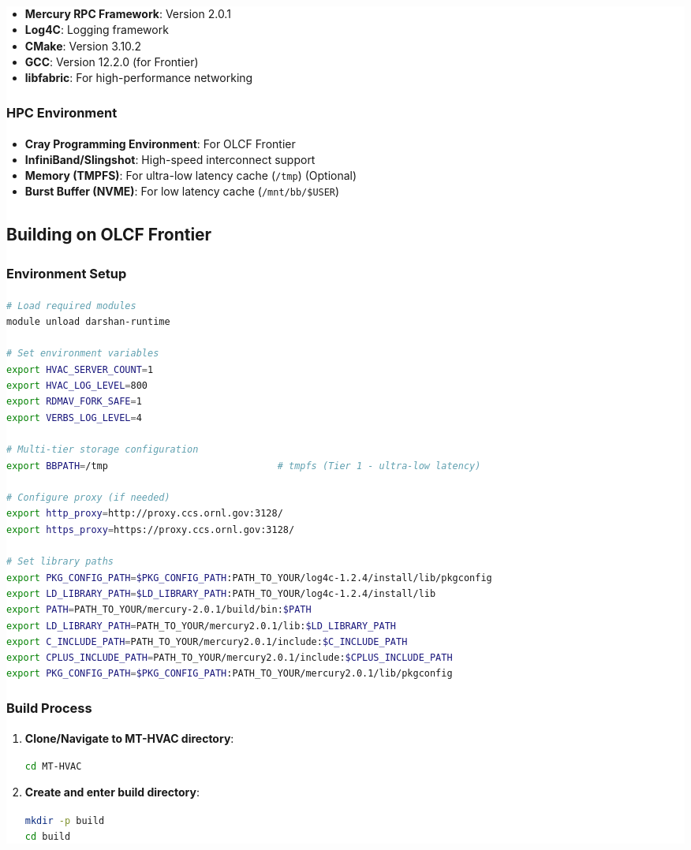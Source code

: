 - **Mercury RPC Framework**: Version 2.0.1
- **Log4C**: Logging framework
- **CMake**: Version 3.10.2
- **GCC**: Version 12.2.0 (for Frontier)
- **libfabric**: For high-performance networking

### HPC Environment

- **Cray Programming Environment**: For OLCF Frontier
- **InfiniBand/Slingshot**: High-speed interconnect support
- **Memory (TMPFS)**: For ultra-low latency cache (`/tmp`) (Optional)
- **Burst Buffer (NVME)**: For low latency cache (`/mnt/bb/$USER`)

## Building on OLCF Frontier

### Environment Setup

```bash
# Load required modules
module unload darshan-runtime

# Set environment variables
export HVAC_SERVER_COUNT=1
export HVAC_LOG_LEVEL=800
export RDMAV_FORK_SAFE=1
export VERBS_LOG_LEVEL=4

# Multi-tier storage configuration
export BBPATH=/tmp                  			# tmpfs (Tier 1 - ultra-low latency)

# Configure proxy (if needed)
export http_proxy=http://proxy.ccs.ornl.gov:3128/
export https_proxy=https://proxy.ccs.ornl.gov:3128/

# Set library paths
export PKG_CONFIG_PATH=$PKG_CONFIG_PATH:PATH_TO_YOUR/log4c-1.2.4/install/lib/pkgconfig
export LD_LIBRARY_PATH=$LD_LIBRARY_PATH:PATH_TO_YOUR/log4c-1.2.4/install/lib
export PATH=PATH_TO_YOUR/mercury-2.0.1/build/bin:$PATH
export LD_LIBRARY_PATH=PATH_TO_YOUR/mercury2.0.1/lib:$LD_LIBRARY_PATH
export C_INCLUDE_PATH=PATH_TO_YOUR/mercury2.0.1/include:$C_INCLUDE_PATH
export CPLUS_INCLUDE_PATH=PATH_TO_YOUR/mercury2.0.1/include:$CPLUS_INCLUDE_PATH
export PKG_CONFIG_PATH=$PKG_CONFIG_PATH:PATH_TO_YOUR/mercury2.0.1/lib/pkgconfig
```

### Build Process

1. **Clone/Navigate to MT-HVAC directory**:
   ```bash
   cd MT-HVAC
   ```

2. **Create and enter build directory**:
   ```bash
   mkdir -p build
   cd build
   ```
